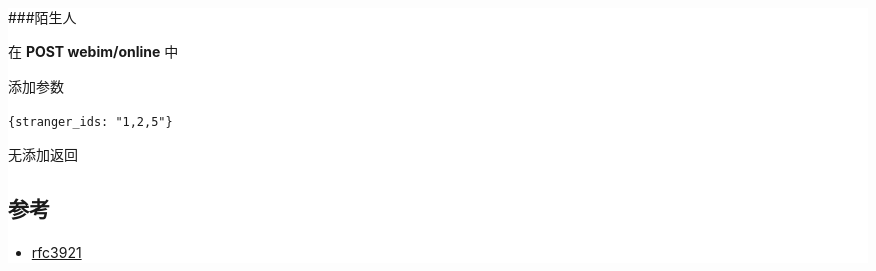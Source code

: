 ###陌生人

在 **POST webim/online** 中

添加参数

	{stranger_ids: "1,2,5"}

无添加返回


参考
--------------------

*	[rfc3921](http://xmpp.org/rfcs/rfc3921.html)



[json]: http://json.org/
